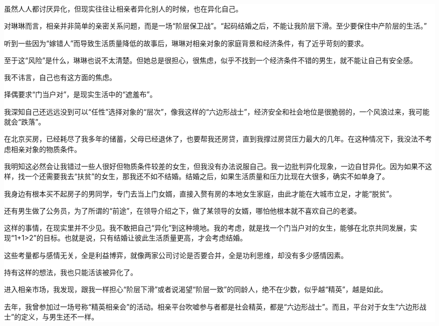 


虽然人人都讨厌异化，但现实往往让相亲者异化别人的时候，也在异化自己。




对琳琳而言，相亲并非简单的亲密关系问题，而是一场“阶层保卫战”。“起码结婚之后，不能让我阶层下滑。至少要保住中产阶层的生活。”




听到一些因为“嫁错人”而导致生活质量降低的故事后，琳琳对相亲对象的家庭背景和经济条件，有了近乎苛刻的要求。




至于这“风险”是什么，琳琳也说不太清楚。但她总是很担心，很焦虑，似乎不找到一个经济条件不错的男生，就不能让自己有安全感。




我不讳言，自己也有这方面的焦虑。




择偶要求“门当户对”，是现实生活中的“遮羞布”。

我深知自己还远远没到可以“任性”选择对象的“层次”，像我这样的“六边形战士”，经济安全和社会地位是很脆弱的，一个风浪过来，我可能就会“跌落”。




在北京买房，已经耗尽了我多年的储蓄，父母已经退休了，也要帮我还房贷，直到我撑过房贷压力最大的几年。在这种情况下，我没法不考虑相亲对象的物质条件。




我明知这必然会让我错过一些人很好但物质条件较差的女生，但我没有办法说服自己。我一边批判异化现象，一边自甘异化。因为如果不这样，找一个还需要我去“扶贫”的女生，那我还不如不结婚。结婚之后，如果生活质量和压力比现在大很多，确实不如单身了。




我身边有根本买不起房子的男同学，专门去当上门女婿，直接入赘有房的本地女生家庭，由此才能在大城市立足，才能“脱贫”。




还有男生做了公务员，为了所谓的“前途”，在领导介绍之下，做了某领导的女婿，哪怕他根本就不喜欢自己的老婆。




这样的事情，在现实里并不少见。我不敢把自己“异化”到这种境地。我的考虑，就是找一个门当户对的女生，能够在北京共同发展，实现“1+1>2”的目标。也就是说，只有结婚让彼此生活质量更高，才会考虑结婚。




这些考量都与感情无关，全是利益博弈，就像两家公司讨论是否要合并，全是功利思维，却没有多少感情因素。




持有这样的想法，我也只能活该被异化了。




进入相亲市场，我发现，跟我一样担心“阶层下滑”或者说渴望“阶层一致”的同龄人，绝不在少数，似乎越“精英”，越是如此。




去年，我曾参加过一场号称“精英相亲会”的活动。相亲平台吹嘘参与者都是社会精英，都是“六边形战士”。而且，平台对于女生“六边形战士”的定义，与男生还不一样。

